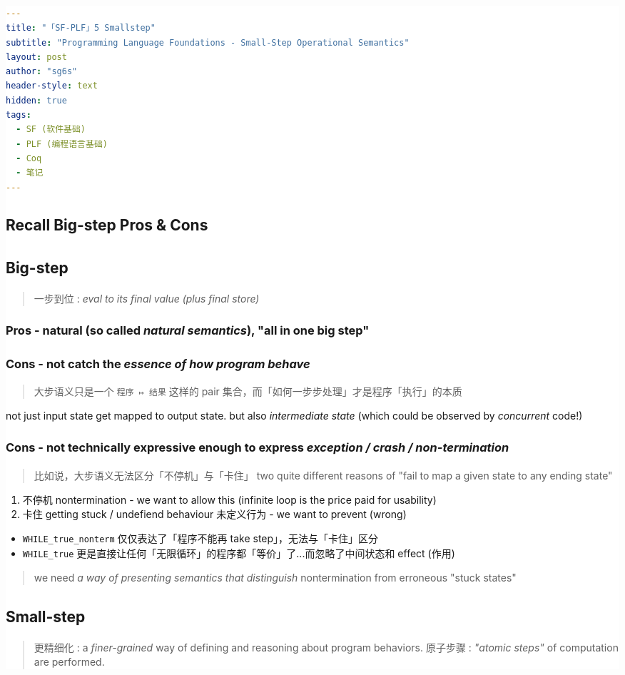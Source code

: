 ```yaml
---
title: "「SF-PLF」5 Smallstep"
subtitle: "Programming Language Foundations - Small-Step Operational Semantics"
layout: post
author: "sg6s"
header-style: text
hidden: true
tags:
  - SF (软件基础)
  - PLF (编程语言基础)
  - Coq
  - 笔记
---
```



Recall Big-step Pros & Cons
---------------------------

## Big-step

> 一步到位 :  _eval to its final value (plus final store)_ 

### Pros - natural (so called _natural semantics_), "all in one big step"

### Cons - not catch the _essence of how program behave_ 

> 大步语义只是一个 `程序 ↦ 结果` 这样的 pair 集合，而「如何一步步处理」才是程序「执行」的本质

not just input state get mapped to output state.
but also _intermediate state_ (which could be observed by _concurrent_ code!)


### Cons - not technically expressive enough to express _exception / crash / non-termination_ 

> 比如说，大步语义无法区分「不停机」与「卡住」
> two quite different reasons of "fail to map a given state to any ending state"

1. 不停机 nontermination - we want to allow this (infinite loop is the price paid for usability)
2. 卡住 getting stuck / undefiend behaviour 未定义行为  - we want to prevent (wrong)

- `WHILE_true_nonterm` 仅仅表达了「程序不能再 take step」，无法与「卡住」区分
- `WHILE_true` 更是直接让任何「无限循环」的程序都「等价」了...而忽略了中间状态和 effect (作用)

> we need _a way of presenting semantics that distinguish_ nontermination from erroneous "stuck states"


## Small-step 

> 更精细化 :  a _finer-grained_ way of defining and reasoning about program behaviors. 
> 原子步骤 :  _"atomic steps"_ of computation are performed. 
